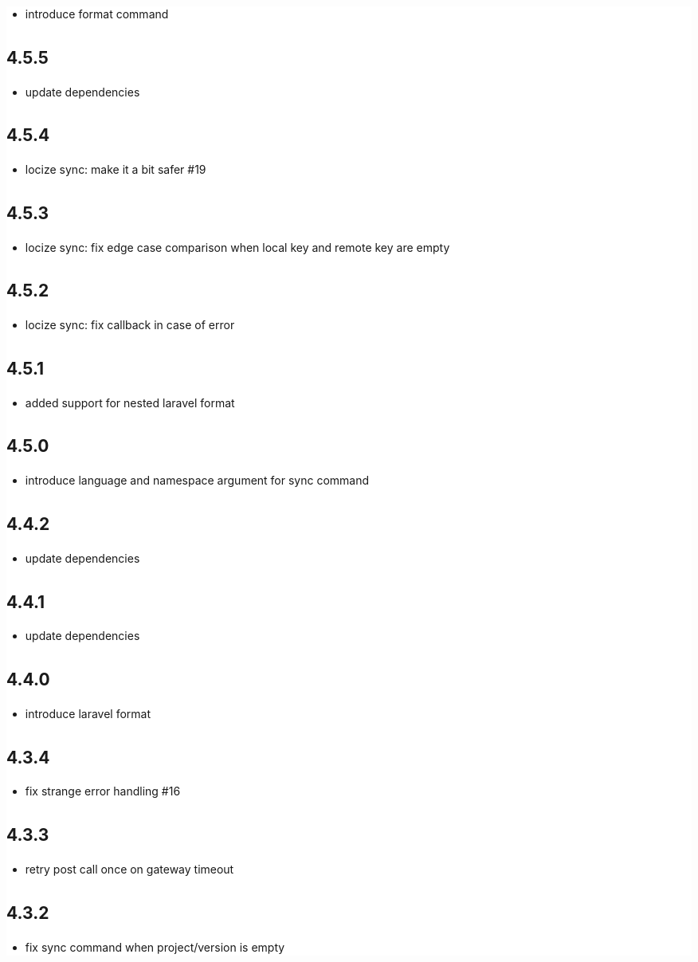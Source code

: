 - introduce format command

## 4.5.5

- update dependencies

## 4.5.4

- locize sync: make it a bit safer #19

## 4.5.3

- locize sync: fix edge case comparison when local key and remote key are empty

## 4.5.2

- locize sync: fix callback in case of error

## 4.5.1

- added support for nested laravel format

## 4.5.0

- introduce language and namespace argument for sync command

## 4.4.2

- update dependencies

## 4.4.1

- update dependencies

## 4.4.0

- introduce laravel format

## 4.3.4

- fix strange error handling #16

## 4.3.3

- retry post call once on gateway timeout

## 4.3.2

- fix sync command when project/version is empty
